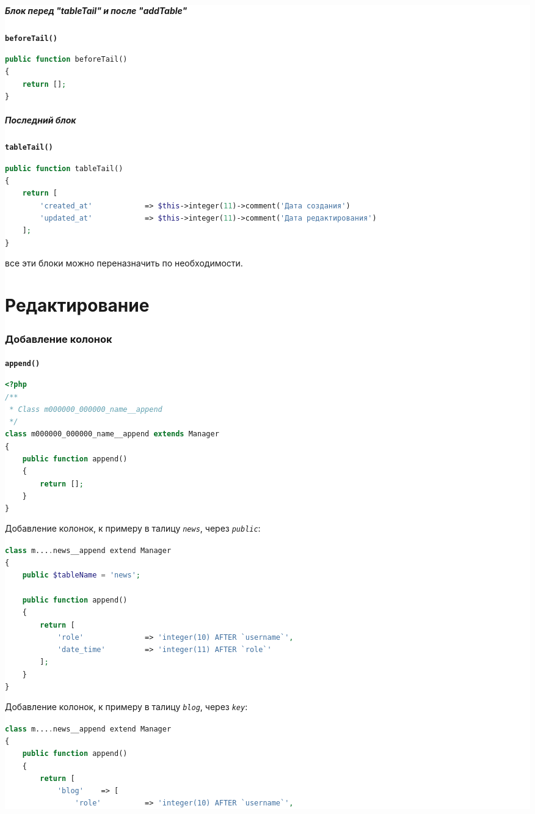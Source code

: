 ##### Блок перед "tableTail" и после "addTable"
**`beforeTail()`**  
```php
public function beforeTail()
{
    return [];
}
```

##### Последний блок
**`tableTail()`**  
```php
public function tableTail()
{
    return [
        'created_at'            => $this->integer(11)->comment('Дата создания')
        'updated_at'            => $this->integer(11)->comment('Дата редактирования')
    ];
}
```

все эти блоки можно переназначить по необходимости.  

# Редактирование  
  
### Добавление колонок
**`append()`**  
```php
<?php
/**
 * Class m000000_000000_name__append
 */
class m000000_000000_name__append extends Manager
{
    public function append()
    {
        return [];
    }    
}
```
Добавление колонок, к примеру в талицу *`news`*, через *`public`*:
```php
class m....news__append extend Manager 
{
    public $tableName = 'news';

    public function append()
    {
        return [
            'role'              => 'integer(10) AFTER `username`',
            'date_time'         => 'integer(11) AFTER `role`'
        ];
    }
}
```
Добавление колонок, к примеру в талицу *`blog`*,  через *`key`*:
```php
class m....news__append extend Manager 
{
    public function append()
    {
        return [
            'blog'    => [
                'role'          => 'integer(10) AFTER `username`',
```